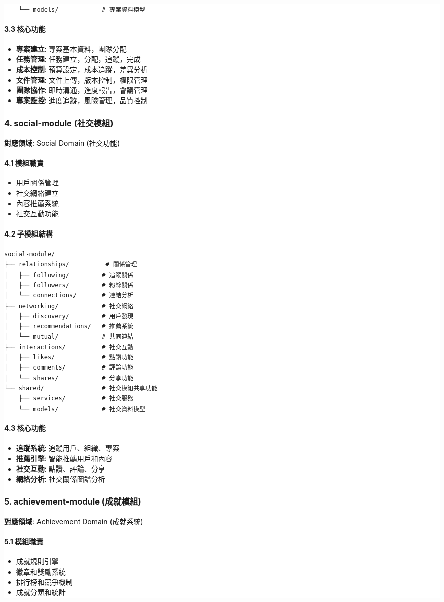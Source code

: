 ```
    └── models/            # 專案資料模型
```

#### 3.3 核心功能
- **專案建立**: 專案基本資料，團隊分配
- **任務管理**: 任務建立，分配，追蹤，完成
- **成本控制**: 預算設定，成本追蹤，差異分析
- **文件管理**: 文件上傳，版本控制，權限管理
- **團隊協作**: 即時溝通，進度報告，會議管理
- **專案監控**: 進度追蹤，風險管理，品質控制

### 4. social-module (社交模組)
**對應領域**: Social Domain (社交功能)

#### 4.1 模組職責
- 用戶關係管理
- 社交網絡建立
- 內容推薦系統
- 社交互動功能

#### 4.2 子模組結構
```
social-module/
├── relationships/          # 關係管理
│   ├── following/         # 追蹤關係
│   ├── followers/         # 粉絲關係
│   └── connections/       # 連結分析
├── networking/            # 社交網絡
│   ├── discovery/         # 用戶發現
│   ├── recommendations/   # 推薦系統
│   └── mutual/            # 共同連結
├── interactions/          # 社交互動
│   ├── likes/             # 點讚功能
│   ├── comments/          # 評論功能
│   └── shares/            # 分享功能
└── shared/                # 社交模組共享功能
    ├── services/          # 社交服務
    └── models/            # 社交資料模型
```

#### 4.3 核心功能
- **追蹤系統**: 追蹤用戶、組織、專案
- **推薦引擎**: 智能推薦用戶和內容
- **社交互動**: 點讚、評論、分享
- **網絡分析**: 社交關係圖譜分析

### 5. achievement-module (成就模組)
**對應領域**: Achievement Domain (成就系統)

#### 5.1 模組職責
- 成就規則引擎
- 徽章和獎勵系統
- 排行榜和競爭機制
- 成就分類和統計
